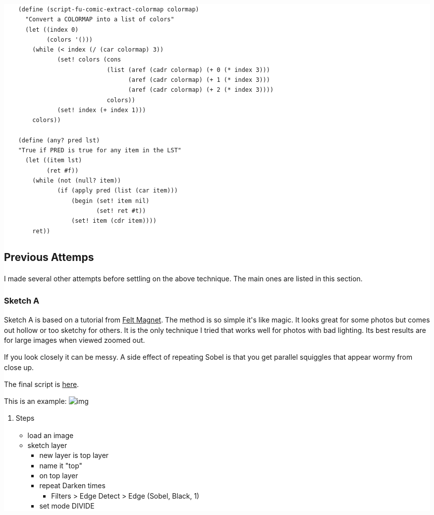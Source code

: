         (define (script-fu-comic-extract-colormap colormap)
          "Convert a COLORMAP into a list of colors"
          (let ((index 0)
                (colors '()))
            (while (< index (/ (car colormap) 3))
                   (set! colors (cons
                                 (list (aref (cadr colormap) (+ 0 (* index 3)))
                                       (aref (cadr colormap) (+ 1 (* index 3)))
                                       (aref (cadr colormap) (+ 2 (* index 3))))
                                 colors))
                   (set! index (+ index 1)))
            colors))
        
        (define (any? pred lst)
        "True if PRED is true for any item in the LST"
          (let ((item lst)
                (ret #f))
            (while (not (null? item))
                   (if (apply pred (list (car item)))
                       (begin (set! item nil)
                              (set! ret #t))
                       (set! item (cdr item))))
            ret))


<a id="org1b2f9d9"></a>

## Previous Attemps

I made several other attempts before settling on the above technique.
The main ones are listed in this section.


<a id="org1a483c3"></a>

### Sketch A

Sketch A is based on a tutorial from [Felt Magnet](https://feltmagnet.com/photography/Turning-Photos-Into-Cartoons-A-GIMP-Tutorial).  The method is so
simple it's like magic.  It looks great for some photos but comes out
hollow or too sketchy for others.  It is the only technique I tried
that works well for photos with bad lighting.  Its best results are
for large images when viewed zoomed out.

If you look closely it can be messy.  A side effect of repeating Sobel
is that you get parallel squiggles that appear wormy from close up.

The final script is [here](scripts/sketch-a.scm).

This is an example:
![img](https://ianxm-githubfiles.s3.amazonaws.com/gimp-comic-book/utah_sketch_a.jpg)

1.  Steps

    -   load an image
    -   sketch layer
        -   new layer is top layer
        -   name it "top"
        -   on top layer
        -   repeat Darken times
            -   Filters > Edge Detect > Edge (Sobel, Black, 1)
        -   set mode DIVIDE

